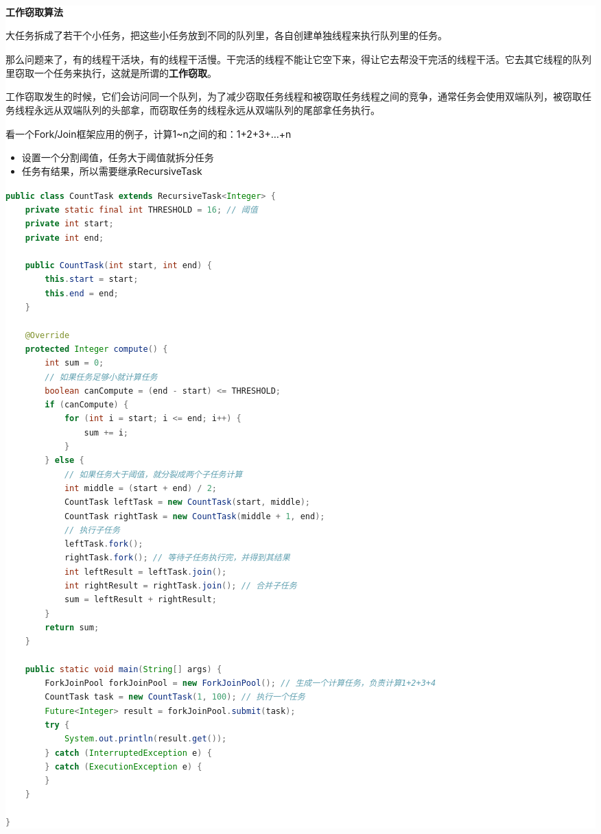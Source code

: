 
**工作窃取算法**

大任务拆成了若干个小任务，把这些小任务放到不同的队列里，各自创建单独线程来执行队列里的任务。

那么问题来了，有的线程干活块，有的线程干活慢。干完活的线程不能让它空下来，得让它去帮没干完活的线程干活。它去其它线程的队列里窃取一个任务来执行，这就是所谓的**工作窃取**。

工作窃取发生的时候，它们会访问同一个队列，为了减少窃取任务线程和被窃取任务线程之间的竞争，通常任务会使用双端队列，被窃取任务线程永远从双端队列的头部拿，而窃取任务的线程永远从双端队列的尾部拿任务执行。

看一个Fork/Join框架应用的例子，计算1~n之间的和：1+2+3+…+n

- 设置一个分割阈值，任务大于阈值就拆分任务
- 任务有结果，所以需要继承RecursiveTask

```java
public class CountTask extends RecursiveTask<Integer> {
    private static final int THRESHOLD = 16; // 阈值
    private int start;
    private int end;

    public CountTask(int start, int end) {
        this.start = start;
        this.end = end;
    }

    @Override
    protected Integer compute() {
        int sum = 0;
        // 如果任务足够小就计算任务
        boolean canCompute = (end - start) <= THRESHOLD;
        if (canCompute) {
            for (int i = start; i <= end; i++) {
                sum += i;
            }
        } else {
            // 如果任务大于阈值，就分裂成两个子任务计算
            int middle = (start + end) / 2;
            CountTask leftTask = new CountTask(start, middle);
            CountTask rightTask = new CountTask(middle + 1, end);
            // 执行子任务
            leftTask.fork();
            rightTask.fork(); // 等待子任务执行完，并得到其结果
            int leftResult = leftTask.join();
            int rightResult = rightTask.join(); // 合并子任务
            sum = leftResult + rightResult;
        }
        return sum;
    }

    public static void main(String[] args) {
        ForkJoinPool forkJoinPool = new ForkJoinPool(); // 生成一个计算任务，负责计算1+2+3+4
        CountTask task = new CountTask(1, 100); // 执行一个任务
        Future<Integer> result = forkJoinPool.submit(task);
        try {
            System.out.println(result.get());
        } catch (InterruptedException e) {
        } catch (ExecutionException e) {
        }
    }
    
}
```

